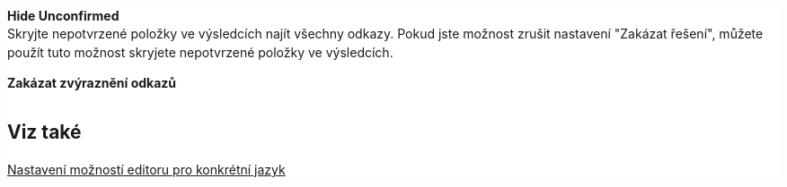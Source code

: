  **Hide Unconfirmed**  
 Skryjte nepotvrzené položky ve výsledcích najít všechny odkazy. Pokud jste možnost zrušit nastavení "Zakázat řešení", můžete použít tuto možnost skryjete nepotvrzené položky ve výsledcích.  
  
 **Zakázat zvýraznění odkazů**  
  
## <a name="see-also"></a>Viz také  
 [Nastavení možností editoru pro konkrétní jazyk](../../ide/reference/setting-language-specific-editor-options.md)

